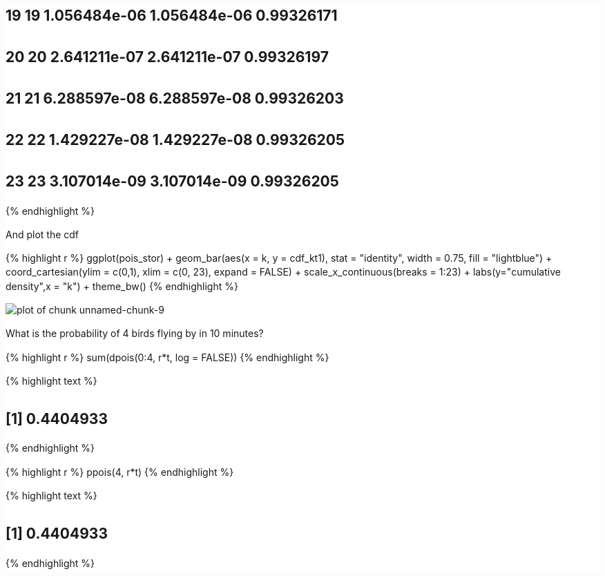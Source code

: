 ## 19 19 1.056484e-06 1.056484e-06 0.99326171
## 20 20 2.641211e-07 2.641211e-07 0.99326197
## 21 21 6.288597e-08 6.288597e-08 0.99326203
## 22 22 1.429227e-08 1.429227e-08 0.99326205
## 23 23 3.107014e-09 3.107014e-09 0.99326205
{% endhighlight %}

And plot the cdf


{% highlight r %}
ggplot(pois_stor) + 
  geom_bar(aes(x = k, y = cdf_kt1), stat = "identity", width = 0.75, fill = "lightblue") +
  coord_cartesian(ylim = c(0,1), xlim = c(0, 23), expand = FALSE) +
  scale_x_continuous(breaks = 1:23) +
  labs(y="cumulative density",x = "k") +
  theme_bw()
{% endhighlight %}

![plot of chunk unnamed-chunk-9](/SNR_R_Group/figs/2017-03-10-EcologicalDetective5/unnamed-chunk-9-1.png)

What is the probability of 4 birds flying by in 10 minutes?


{% highlight r %}
sum(dpois(0:4, r*t, log = FALSE))
{% endhighlight %}



{% highlight text %}
## [1] 0.4404933
{% endhighlight %}



{% highlight r %}
ppois(4, r*t)
{% endhighlight %}



{% highlight text %}
## [1] 0.4404933
{% endhighlight %}

